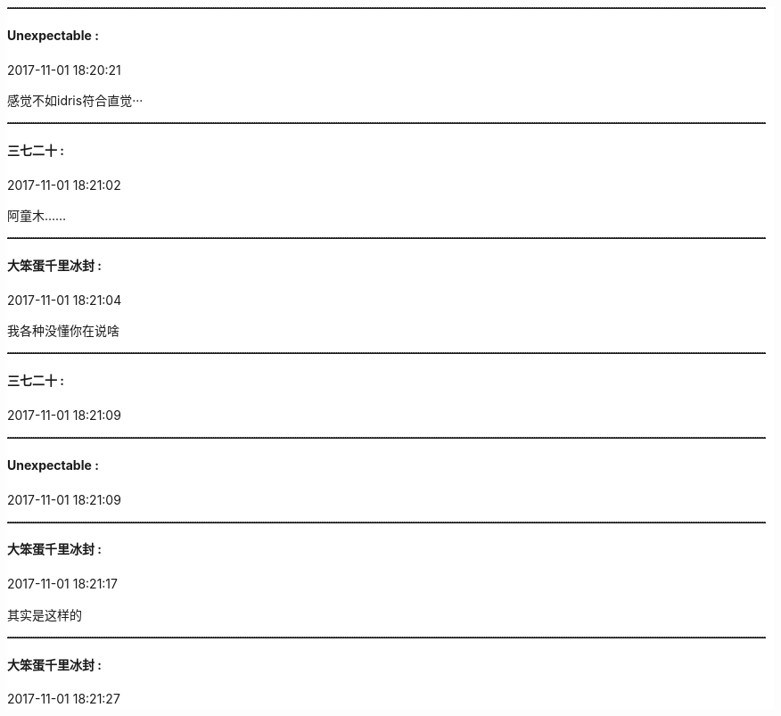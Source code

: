 <hr style="border-top: 1px dotted grey;width:99%"/>



#### Unexpectable :

<span class="article-duration">2017-11-01 18:20:21</span>

感觉不如idris符合直觉···

<hr style="border-top: 1px dotted grey;width:99%"/>



#### 三七二十‭ :

<span class="article-duration">2017-11-01 18:21:02</span>

阿童木……

<hr style="border-top: 1px dotted grey;width:99%"/>



#### 大笨蛋千里冰封 :

<span class="article-duration">2017-11-01 18:21:04</span>

我各种没懂你在说啥

<hr style="border-top: 1px dotted grey;width:99%"/>



#### 三七二十‭ :

<span class="article-duration">2017-11-01 18:21:09</span>



<hr style="border-top: 1px dotted grey;width:99%"/>



#### Unexpectable :

<span class="article-duration">2017-11-01 18:21:09</span>



<hr style="border-top: 1px dotted grey;width:99%"/>



#### 大笨蛋千里冰封 :

<span class="article-duration">2017-11-01 18:21:17</span>

其实是这样的

<hr style="border-top: 1px dotted grey;width:99%"/>



#### 大笨蛋千里冰封 :

<span class="article-duration">2017-11-01 18:21:27</span>

